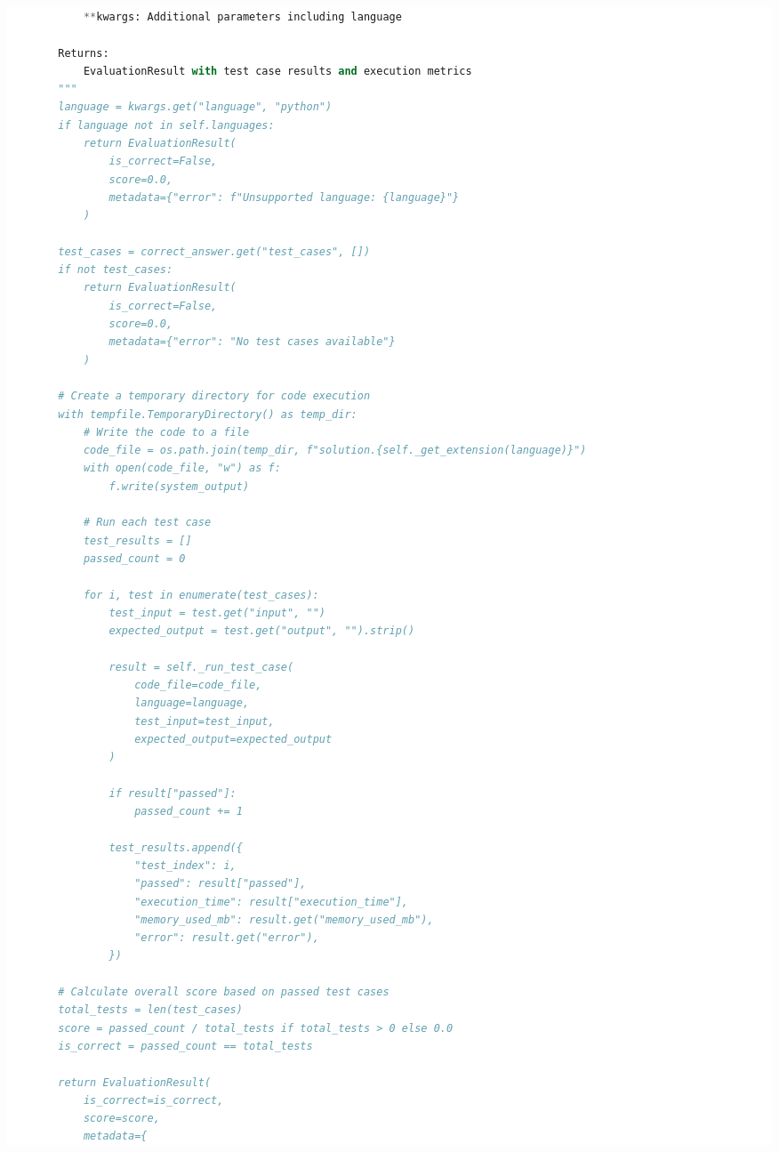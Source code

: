 ```python
            **kwargs: Additional parameters including language
        
        Returns:
            EvaluationResult with test case results and execution metrics
        """
        language = kwargs.get("language", "python")
        if language not in self.languages:
            return EvaluationResult(
                is_correct=False,
                score=0.0,
                metadata={"error": f"Unsupported language: {language}"}
            )
            
        test_cases = correct_answer.get("test_cases", [])
        if not test_cases:
            return EvaluationResult(
                is_correct=False,
                score=0.0,
                metadata={"error": "No test cases available"}
            )
            
        # Create a temporary directory for code execution
        with tempfile.TemporaryDirectory() as temp_dir:
            # Write the code to a file
            code_file = os.path.join(temp_dir, f"solution.{self._get_extension(language)}")
            with open(code_file, "w") as f:
                f.write(system_output)
                
            # Run each test case
            test_results = []
            passed_count = 0
            
            for i, test in enumerate(test_cases):
                test_input = test.get("input", "")
                expected_output = test.get("output", "").strip()
                
                result = self._run_test_case(
                    code_file=code_file,
                    language=language,
                    test_input=test_input,
                    expected_output=expected_output
                )
                
                if result["passed"]:
                    passed_count += 1
                    
                test_results.append({
                    "test_index": i,
                    "passed": result["passed"],
                    "execution_time": result["execution_time"],
                    "memory_used_mb": result.get("memory_used_mb"),
                    "error": result.get("error"),
                })
                
        # Calculate overall score based on passed test cases
        total_tests = len(test_cases)
        score = passed_count / total_tests if total_tests > 0 else 0.0
        is_correct = passed_count == total_tests
        
        return EvaluationResult(
            is_correct=is_correct,
            score=score,
            metadata={
```